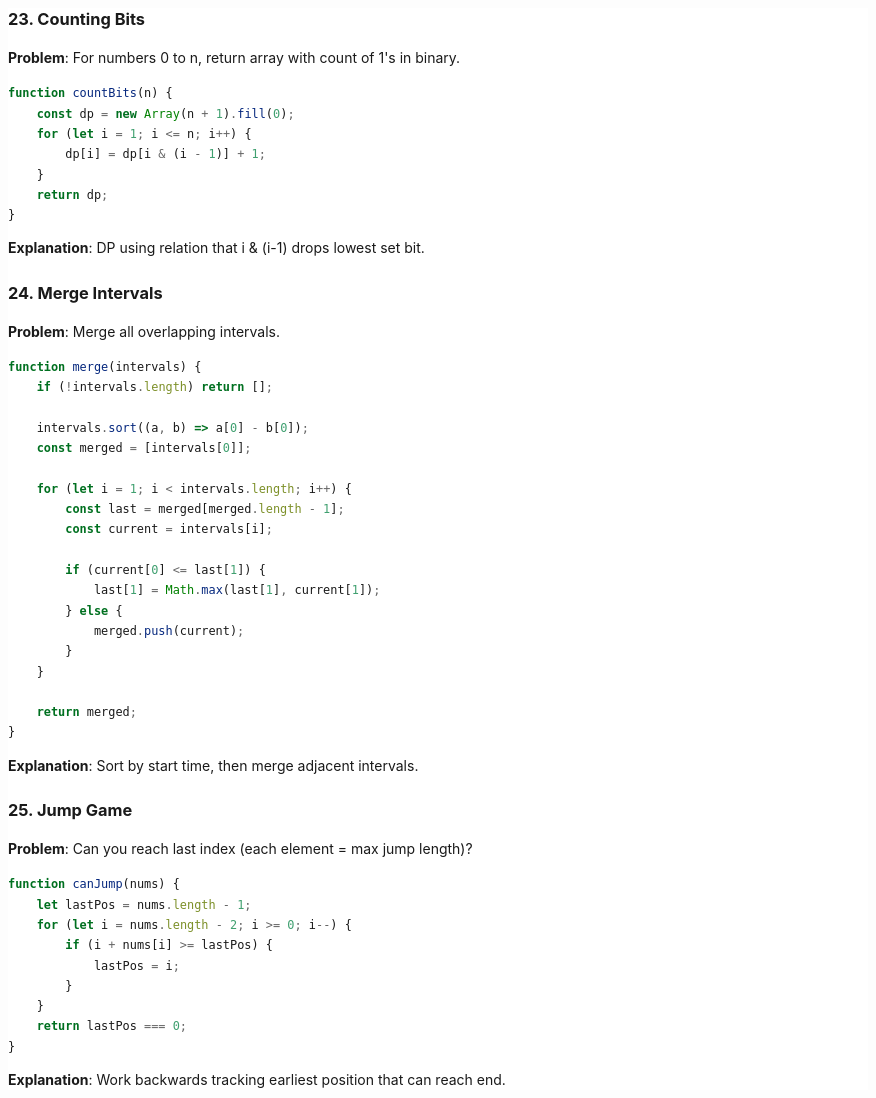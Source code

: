 ### 23. Counting Bits
**Problem**: For numbers 0 to n, return array with count of 1's in binary.
```javascript
function countBits(n) {
    const dp = new Array(n + 1).fill(0);
    for (let i = 1; i <= n; i++) {
        dp[i] = dp[i & (i - 1)] + 1;
    }
    return dp;
}
```
**Explanation**: DP using relation that i & (i-1) drops lowest set bit.

### 24. Merge Intervals
**Problem**: Merge all overlapping intervals.
```javascript
function merge(intervals) {
    if (!intervals.length) return [];
    
    intervals.sort((a, b) => a[0] - b[0]);
    const merged = [intervals[0]];
    
    for (let i = 1; i < intervals.length; i++) {
        const last = merged[merged.length - 1];
        const current = intervals[i];
        
        if (current[0] <= last[1]) {
            last[1] = Math.max(last[1], current[1]);
        } else {
            merged.push(current);
        }
    }
    
    return merged;
}
```
**Explanation**: Sort by start time, then merge adjacent intervals.

### 25. Jump Game
**Problem**: Can you reach last index (each element = max jump length)?
```javascript
function canJump(nums) {
    let lastPos = nums.length - 1;
    for (let i = nums.length - 2; i >= 0; i--) {
        if (i + nums[i] >= lastPos) {
            lastPos = i;
        }
    }
    return lastPos === 0;
}
```
**Explanation**: Work backwards tracking earliest position that can reach end.
